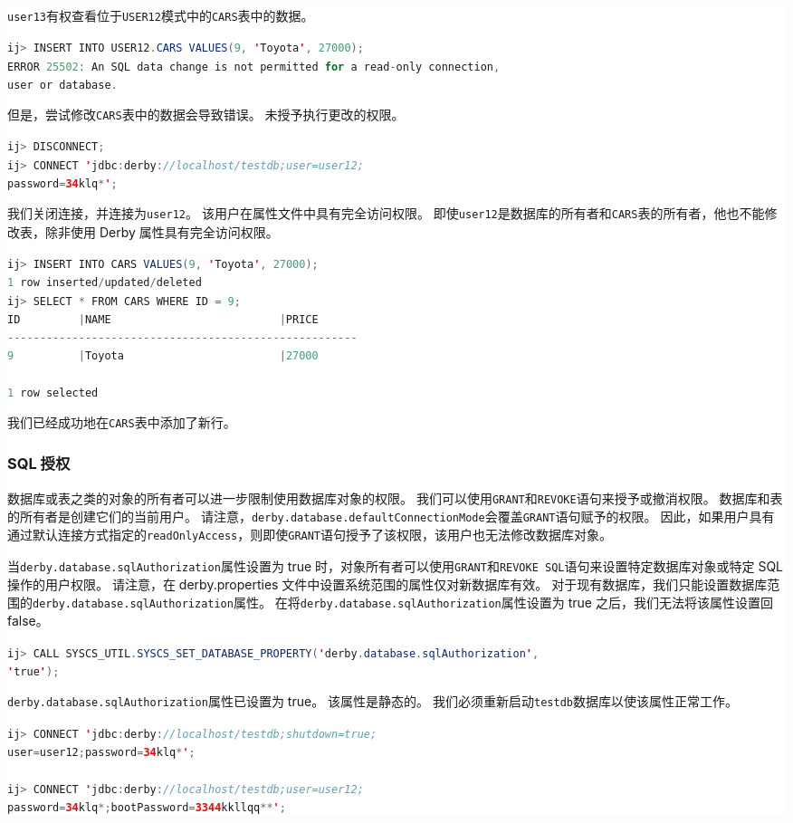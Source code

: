 `user13`有权查看位于`USER12`模式中的`CARS`表中的数据。

```java
ij> INSERT INTO USER12.CARS VALUES(9, 'Toyota', 27000);
ERROR 25502: An SQL data change is not permitted for a read-only connection, 
user or database.

```

但是，尝试修改`CARS`表中的数据会导致错误。 未授予执行更改的权限。

```java
ij> DISCONNECT;
ij> CONNECT 'jdbc:derby://localhost/testdb;user=user12;
password=34klq*';

```

我们关闭连接，并连接为`user12`。 该用户在属性文件中具有完全访问权限。 即使`user12`是数据库的所有者和`CARS`表的所有者，他也不能修改表，除非使用 Derby 属性具有完全访问权限。

```java
ij> INSERT INTO CARS VALUES(9, 'Toyota', 27000);
1 row inserted/updated/deleted
ij> SELECT * FROM CARS WHERE ID = 9;
ID         |NAME                          |PRICE      
------------------------------------------------------
9          |Toyota                        |27000      

1 row selected

```

我们已经成功地在`CARS`表中添加了新行。

### SQL 授权

数据库或表之类的对象的所有者可以进一步限制使用数据库对象的权限。 我们可以使用`GRANT`和`REVOKE`语句来授予或撤消权限。 数据库和表的所有者是创建它们的当前用户。 请注意，`derby.database.defaultConnectionMode`会覆盖`GRANT`语句赋予的权限。 因此，如果用户具有通过默认连接方式指定的`readOnlyAccess`，则即使`GRANT`语句授予了该权限，该用户也无法修改数据库对象。

当`derby.database.sqlAuthorization`属性设置为 true 时，对象所有者可以使用`GRANT`和`REVOKE SQL`语句来设置特定数据库对象或特定 SQL 操作的用户权限。 请注意，在 derby.properties 文件中设置系统范围的属性仅对新数据库有效。 对于现有数据库，我们只能设置数据库范围的`derby.database.sqlAuthorization`属性。 在将`derby.database.sqlAuthorization`属性设置为 true 之后，我们无法将该属性设置回 false。

```java
ij> CALL SYSCS_UTIL.SYSCS_SET_DATABASE_PROPERTY('derby.database.sqlAuthorization', 
'true');

```

`derby.database.sqlAuthorization`属性已设置为 true。 该属性是静态的。 我们必须重新启动`testdb`数据库以使该属性正常工作。

```java
ij> CONNECT 'jdbc:derby://localhost/testdb;shutdown=true;
user=user12;password=34klq*';

ij> CONNECT 'jdbc:derby://localhost/testdb;user=user12;
password=34klq*;bootPassword=3344kkllqq**';

```
